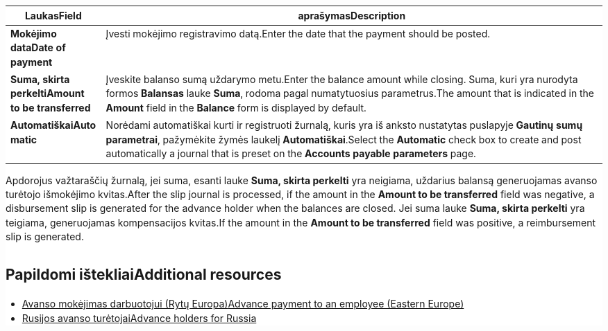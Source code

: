 | <span data-ttu-id="6c74d-229">Laukas</span><span class="sxs-lookup"><span data-stu-id="6c74d-229">Field</span></span>                    | <span data-ttu-id="6c74d-230">aprašymas</span><span class="sxs-lookup"><span data-stu-id="6c74d-230">Description</span></span>
|------------------------------|-----------------|
| <span data-ttu-id="6c74d-231">**Mokėjimo data**</span><span class="sxs-lookup"><span data-stu-id="6c74d-231">**Date of payment**</span></span>          | <span data-ttu-id="6c74d-232">Įvesti mokėjimo registravimo datą.</span><span class="sxs-lookup"><span data-stu-id="6c74d-232">Enter the date that the payment should be posted.</span></span>|
| <span data-ttu-id="6c74d-233">**Suma, skirta perkelti**</span><span class="sxs-lookup"><span data-stu-id="6c74d-233">**Amount to be transferred**</span></span> | <span data-ttu-id="6c74d-234">Įveskite balanso sumą uždarymo metu.</span><span class="sxs-lookup"><span data-stu-id="6c74d-234">Enter the balance amount while closing.</span></span> <span data-ttu-id="6c74d-235">Suma, kuri yra nurodyta formos **Balansas** lauke **Suma**, rodoma pagal numatytuosius parametrus.</span><span class="sxs-lookup"><span data-stu-id="6c74d-235">The amount that is indicated in the **Amount** field in the **Balance** form is displayed by default.</span></span> |
| <span data-ttu-id="6c74d-236">**Automatiškai**</span><span class="sxs-lookup"><span data-stu-id="6c74d-236">**Automatic**</span></span>                | <span data-ttu-id="6c74d-237">Norėdami automatiškai kurti ir registruoti žurnalą, kuris yra iš anksto nustatytas puslapyje **Gautinų sumų parametrai**, pažymėkite žymės laukelį **Automatiškai**.</span><span class="sxs-lookup"><span data-stu-id="6c74d-237">Select the **Automatic** check box to create and post automatically a journal that is preset on the **Accounts payable parameters** page.</span></span>     |

<span data-ttu-id="6c74d-238">Apdorojus važtaraščių žurnalą, jei suma, esanti lauke **Suma, skirta perkelti** yra neigiama, uždarius balansą generuojamas avanso turėtojo išmokėjimo kvitas.</span><span class="sxs-lookup"><span data-stu-id="6c74d-238">After the slip journal is processed, if the amount in the **Amount to be transferred** field was negative, a disbursement slip is generated for the advance holder when the balances are closed.</span></span> <span data-ttu-id="6c74d-239">Jei suma lauke **Suma, skirta perkelti** yra teigiama, generuojamas kompensacijos kvitas.</span><span class="sxs-lookup"><span data-stu-id="6c74d-239">If the amount in the **Amount to be transferred** field was positive, a reimbursement slip is generated.</span></span>

## <a name="additional-resources"></a><span data-ttu-id="6c74d-240">Papildomi ištekliai</span><span class="sxs-lookup"><span data-stu-id="6c74d-240">Additional resources</span></span>

- [<span data-ttu-id="6c74d-241">Avanso mokėjimas darbuotojui (Rytų Europa)</span><span class="sxs-lookup"><span data-stu-id="6c74d-241">Advance payment to an employee (Eastern Europe)</span></span>](tasks/advance-payment-employee.md)
- [<span data-ttu-id="6c74d-242">Rusijos avanso turėtojai</span><span class="sxs-lookup"><span data-stu-id="6c74d-242">Advance holders for Russia</span></span>](rus-advance-holders.md)



